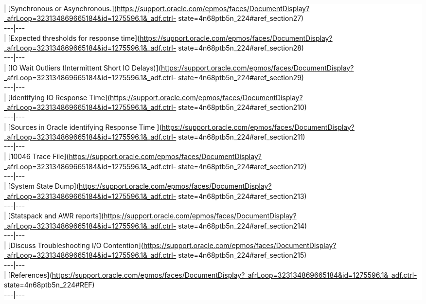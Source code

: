 | [Synchronous or
Asynchronous.](https://support.oracle.com/epmos/faces/DocumentDisplay?_afrLoop=323134869665184&id=1275596.1&_adf.ctrl-
state=4n68ptb5n_224#aref_section27)  
---|---  
| [Expected thresholds for response
time](https://support.oracle.com/epmos/faces/DocumentDisplay?_afrLoop=323134869665184&id=1275596.1&_adf.ctrl-
state=4n68ptb5n_224#aref_section28)  
---|---  
| [IO Wait Outliers (Intermittent Short IO
Delays)](https://support.oracle.com/epmos/faces/DocumentDisplay?_afrLoop=323134869665184&id=1275596.1&_adf.ctrl-
state=4n68ptb5n_224#aref_section29)  
---|---  
| [Identifying IO Response
Time](https://support.oracle.com/epmos/faces/DocumentDisplay?_afrLoop=323134869665184&id=1275596.1&_adf.ctrl-
state=4n68ptb5n_224#aref_section210)  
---|---  
| [Sources in Oracle identifying Response Time
](https://support.oracle.com/epmos/faces/DocumentDisplay?_afrLoop=323134869665184&id=1275596.1&_adf.ctrl-
state=4n68ptb5n_224#aref_section211)  
---|---  
| [10046 Trace
File](https://support.oracle.com/epmos/faces/DocumentDisplay?_afrLoop=323134869665184&id=1275596.1&_adf.ctrl-
state=4n68ptb5n_224#aref_section212)  
---|---  
| [System State
Dump](https://support.oracle.com/epmos/faces/DocumentDisplay?_afrLoop=323134869665184&id=1275596.1&_adf.ctrl-
state=4n68ptb5n_224#aref_section213)  
---|---  
| [Statspack and AWR
reports](https://support.oracle.com/epmos/faces/DocumentDisplay?_afrLoop=323134869665184&id=1275596.1&_adf.ctrl-
state=4n68ptb5n_224#aref_section214)  
---|---  
| [Discuss Troubleshooting I/O
Contention](https://support.oracle.com/epmos/faces/DocumentDisplay?_afrLoop=323134869665184&id=1275596.1&_adf.ctrl-
state=4n68ptb5n_224#aref_section215)  
---|---  
|
[References](https://support.oracle.com/epmos/faces/DocumentDisplay?_afrLoop=323134869665184&id=1275596.1&_adf.ctrl-
state=4n68ptb5n_224#REF)  
---|---  
  